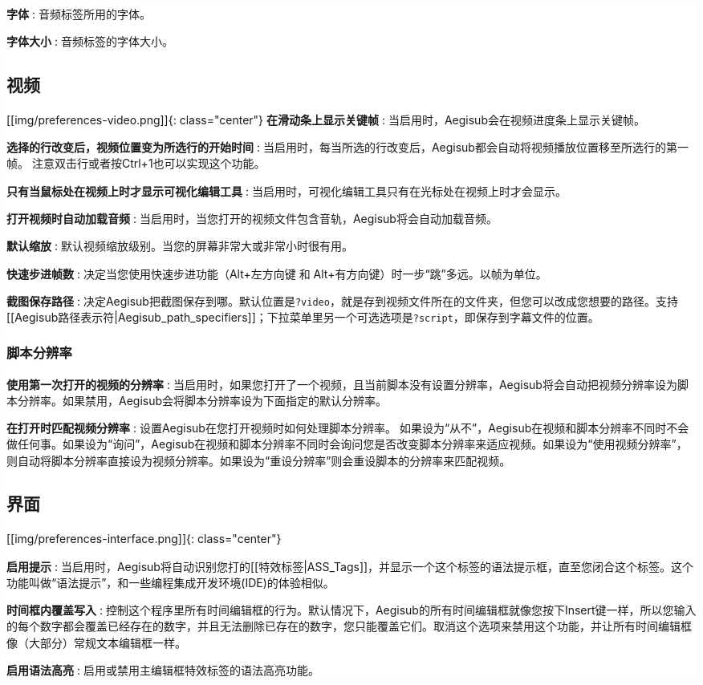 **字体**
:   音频标签所用的字体。

**字体大小**
:   音频标签的字体大小。

## 视频 ##

[[img/preferences-video.png]]{: class="center"}
**在滑动条上显示关键帧**
: 当启用时，Aegisub会在视频进度条上显示关键帧。

**选择的行改变后，视频位置变为所选行的开始时间**
: 当启用时，每当所选的行改变后，Aegisub都会自动将视频播放位置移至所选行的第一帧。
注意双击行或者按Ctrl+1也可以实现这个功能。

**只有当鼠标处在视频上时才显示可视化编辑工具**
: 当启用时，可视化编辑工具只有在光标处在视频上时才会显示。

**打开视频时自动加载音频**
: 当启用时，当您打开的视频文件包含音轨，Aegisub将会自动加载音频。

**默认缩放**
: 默认视频缩放级别。当您的屏幕非常大或非常小时很有用。

**快速步进帧数**
: 决定当您使用快速步进功能（Alt+左方向键 和 Alt+有方向键）时一步“跳”多远。以帧为单位。

**截图保存路径**
: 决定Aegisub把截图保存到哪。默认位置是`?video`，就是存到视频文件所在的文件夹，但您可以改成您想要的路径。支持[[Aegisub路径表示符|Aegisub_path_specifiers]]；下拉菜单里另一个可选选项是`?script`，即保存到字幕文件的位置。

### 脚本分辨率 ###

**使用第一次打开的视频的分辨率**
: 当启用时，如果您打开了一个视频，且当前脚本没有设置分辨率，Aegisub将会自动把视频分辨率设为脚本分辨率。如果禁用，Aegisub会将脚本分辨率设为下面指定的默认分辨率。

**在打开时匹配视频分辨率**
: 设置Aegisub在您打开视频时如何处理脚本分辨率。
如果设为“从不”，Aegisub在视频和脚本分辨率不同时不会做任何事。如果设为“询问”，Aegisub在视频和脚本分辨率不同时会询问您是否改变脚本分辨率来适应视频。如果设为“使用视频分辨率”，则自动将脚本分辨率直接设为视频分辨率。如果设为“重设分辨率”则会重设脚本的分辨率来匹配视频。

## 界面 ##

[[img/preferences-interface.png]]{: class="center"}

**启用提示**
: 当启用时，Aegisub将自动识别您打的[[特效标签|ASS_Tags]]，并显示一个这个标签的语法提示框，直至您闭合这个标签。这个功能叫做“语法提示”，和一些编程集成开发环境(IDE)的体验相似。

**时间框内覆盖写入**
: 控制这个程序里所有时间编辑框的行为。默认情况下，Aegisub的所有时间编辑框就像您按下Insert键一样，所以您输入的每个数字都会覆盖已经存在的数字，并且无法删除已存在的数字，您只能覆盖它们。取消这个选项来禁用这个功能，并让所有时间编辑框像（大部分）常规文本编辑框一样。

**启用语法高亮**
: 启用或禁用主编辑框特效标签的语法高亮功能。
